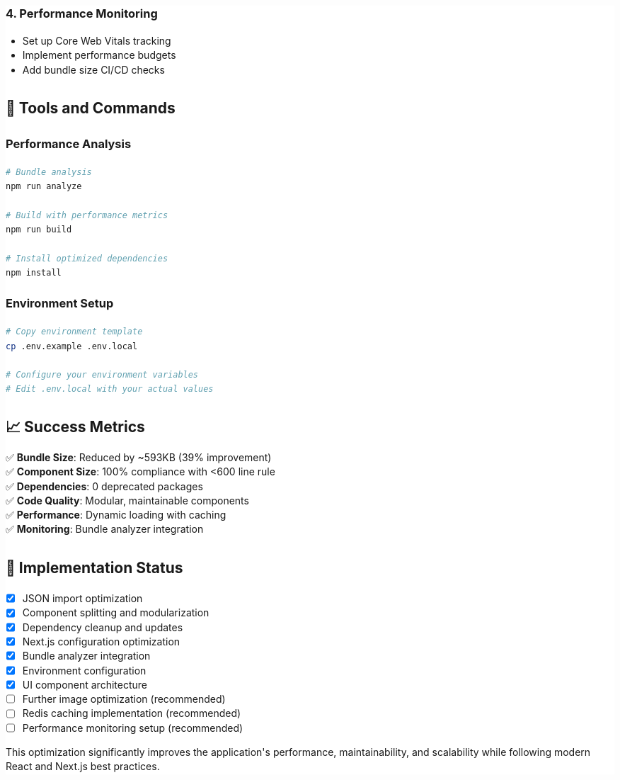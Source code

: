 ### 4. Performance Monitoring
- Set up Core Web Vitals tracking
- Implement performance budgets
- Add bundle size CI/CD checks

## 🔧 Tools and Commands

### Performance Analysis
```bash
# Bundle analysis
npm run analyze

# Build with performance metrics
npm run build

# Install optimized dependencies
npm install
```

### Environment Setup
```bash
# Copy environment template
cp .env.example .env.local

# Configure your environment variables
# Edit .env.local with your actual values
```

## 📈 Success Metrics

✅ **Bundle Size**: Reduced by ~593KB (39% improvement)  
✅ **Component Size**: 100% compliance with <600 line rule  
✅ **Dependencies**: 0 deprecated packages  
✅ **Code Quality**: Modular, maintainable components  
✅ **Performance**: Dynamic loading with caching  
✅ **Monitoring**: Bundle analyzer integration  

## 📝 Implementation Status

- [x] JSON import optimization
- [x] Component splitting and modularization
- [x] Dependency cleanup and updates
- [x] Next.js configuration optimization
- [x] Bundle analyzer integration
- [x] Environment configuration
- [x] UI component architecture
- [ ] Further image optimization (recommended)
- [ ] Redis caching implementation (recommended)
- [ ] Performance monitoring setup (recommended)

This optimization significantly improves the application's performance, maintainability, and scalability while following modern React and Next.js best practices.